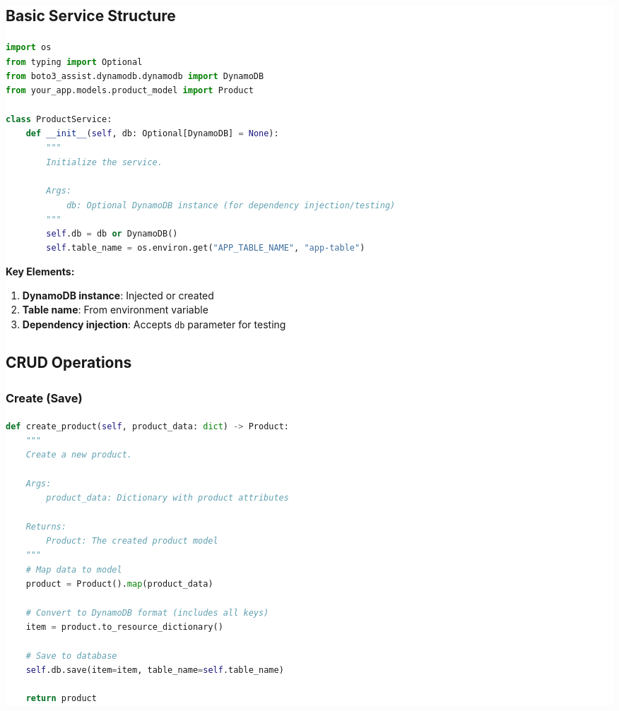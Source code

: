 ## Basic Service Structure

```python
import os
from typing import Optional
from boto3_assist.dynamodb.dynamodb import DynamoDB
from your_app.models.product_model import Product

class ProductService:
    def __init__(self, db: Optional[DynamoDB] = None):
        """
        Initialize the service.
        
        Args:
            db: Optional DynamoDB instance (for dependency injection/testing)
        """
        self.db = db or DynamoDB()
        self.table_name = os.environ.get("APP_TABLE_NAME", "app-table")
```

**Key Elements:**
1. **DynamoDB instance**: Injected or created
2. **Table name**: From environment variable
3. **Dependency injection**: Accepts `db` parameter for testing

## CRUD Operations

### Create (Save)

```python
def create_product(self, product_data: dict) -> Product:
    """
    Create a new product.
    
    Args:
        product_data: Dictionary with product attributes
        
    Returns:
        Product: The created product model
    """
    # Map data to model
    product = Product().map(product_data)
    
    # Convert to DynamoDB format (includes all keys)
    item = product.to_resource_dictionary()
    
    # Save to database
    self.db.save(item=item, table_name=self.table_name)
    
    return product
```
